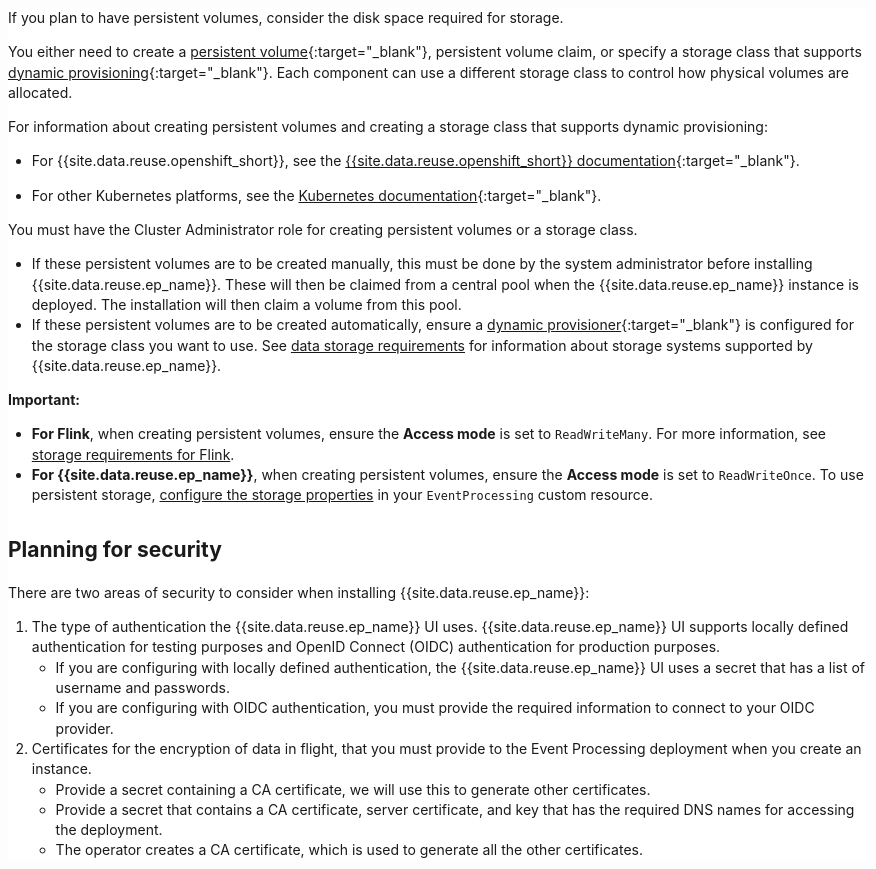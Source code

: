 If you plan to have persistent volumes, consider the disk space required for storage.

You either need to create a [persistent volume](https://kubernetes.io/docs/concepts/storage/persistent-volumes/#static){:target="_blank"}, persistent volume claim, or specify a storage class that supports [dynamic provisioning](https://kubernetes.io/docs/concepts/storage/persistent-volumes/#dynamic){:target="_blank"}. Each component can use a different storage class to control how physical volumes are allocated.

For information about creating persistent volumes and creating a storage class that supports dynamic provisioning:

- For {{site.data.reuse.openshift_short}}, see the [{{site.data.reuse.openshift_short}} documentation](https://docs.openshift.com/container-platform/4.14/storage/understanding-persistent-storage.html){:target="_blank"}.

- For other Kubernetes platforms, see the [Kubernetes documentation](https://kubernetes.io/docs/concepts/storage/persistent-volumes/){:target="_blank"}.

You must have the Cluster Administrator role for creating persistent volumes or a storage class.

- If these persistent volumes are to be created manually, this must be done by the system administrator before installing {{site.data.reuse.ep_name}}. These will then be claimed from a central pool when the {{site.data.reuse.ep_name}} instance is deployed. The installation will then claim a volume from this pool.
- If these persistent volumes are to be created automatically, ensure a [dynamic provisioner](https://docs.openshift.com/container-platform/4.14/storage/dynamic-provisioning.html){:target="_blank"} is configured for the storage class you want to use. See [data storage requirements](../prerequisites/#data-storage-requirements) for information about storage systems supported by {{site.data.reuse.ep_name}}.

**Important:**

- **For Flink**, when creating persistent volumes, ensure the **Access mode** is set to `ReadWriteMany`. For more information, see [storage requirements for Flink](../prerequisites/#storage-requirements-for-flink).
- **For {{site.data.reuse.ep_name}}**, when creating persistent volumes, ensure the **Access mode** is set to `ReadWriteOnce`. To use persistent storage, [configure the storage properties](../configuring/#enabling-persistent-storage) in your `EventProcessing` custom resource.

## Planning for security

There are two areas of security to consider when installing {{site.data.reuse.ep_name}}:

1. The type of authentication the {{site.data.reuse.ep_name}} UI uses. {{site.data.reuse.ep_name}} UI supports locally defined authentication for testing purposes and OpenID Connect (OIDC) authentication for production purposes.
    - If you are configuring with locally defined authentication, the {{site.data.reuse.ep_name}} UI uses a secret that has a list of username and passwords.
    - If you are configuring with OIDC authentication, you must provide the required information to connect to your OIDC provider.
2. Certificates for the encryption of data in flight, that you must provide to the Event Processing deployment when you create an instance.
    - Provide a secret containing a CA certificate, we will use this to generate other certificates.
    - Provide a secret that contains a CA certificate, server certificate, and key that has the required DNS names for accessing the deployment.
    - The operator creates a CA certificate, which is used to generate all the other certificates.

